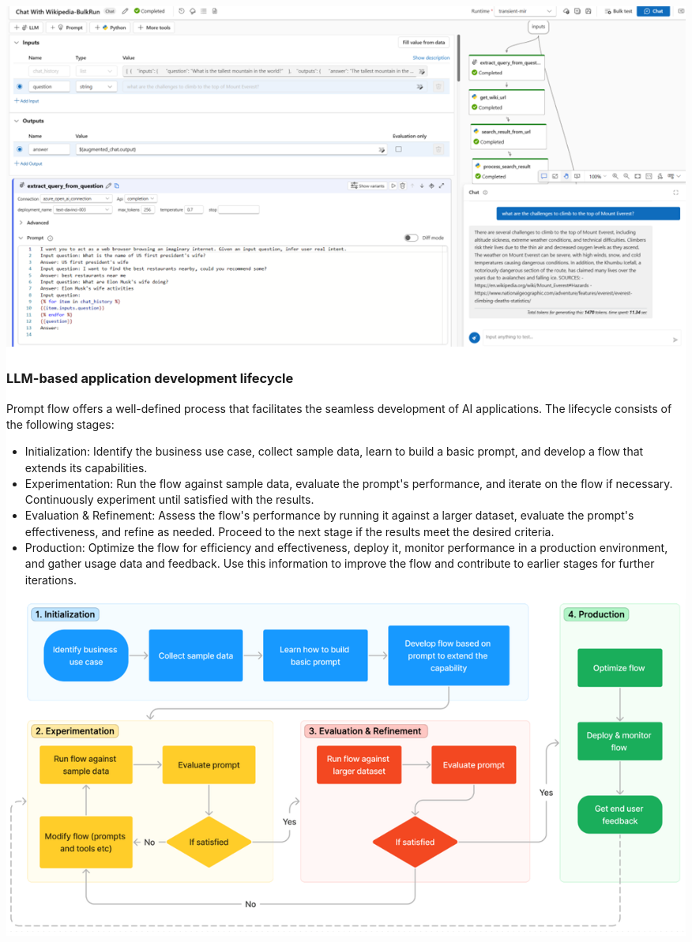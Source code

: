 <img src='./docs/images/prompt-flow-view.png' width=900>

### LLM-based application development lifecycle

Prompt flow offers a well-defined process that facilitates the seamless development of AI applications. The lifecycle consists of the following stages:

* Initialization: Identify the business use case, collect sample data, learn to build a basic prompt, and develop a flow that extends its capabilities.
* Experimentation: Run the flow against sample data, evaluate the prompt's performance, and iterate on the flow if necessary. Continuously experiment until satisfied with the results.
* Evaluation & Refinement: Assess the flow's performance by running it against a larger dataset, evaluate the prompt's effectiveness, and refine as needed. Proceed to the next stage if the results meet the desired criteria.
* Production: Optimize the flow for efficiency and effectiveness, deploy it, monitor performance in a production environment, and gather usage data and feedback. Use this information to improve the flow and contribute to earlier stages for further iterations.

<img src='./docs/images/prompt-flow-lifecycle.png' width=900>
